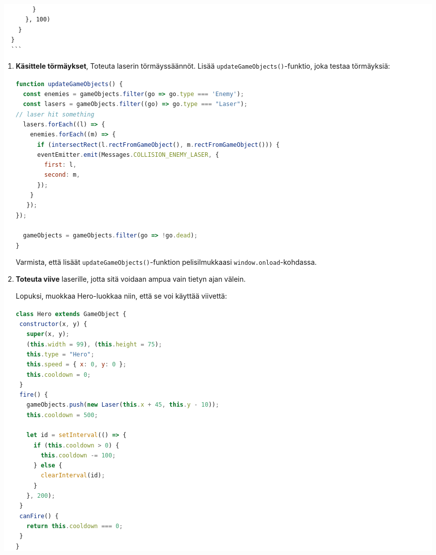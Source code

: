             }
          }, 100)
        }
      }
      ```

   1. **Käsittele törmäykset**, Toteuta laserin törmäyssäännöt. Lisää `updateGameObjects()`-funktio, joka testaa törmäyksiä:

      ```javascript
      function updateGameObjects() {
        const enemies = gameObjects.filter(go => go.type === 'Enemy');
        const lasers = gameObjects.filter((go) => go.type === "Laser");
      // laser hit something
        lasers.forEach((l) => {
          enemies.forEach((m) => {
            if (intersectRect(l.rectFromGameObject(), m.rectFromGameObject())) {
            eventEmitter.emit(Messages.COLLISION_ENEMY_LASER, {
              first: l,
              second: m,
            });
          }
         });
      });

        gameObjects = gameObjects.filter(go => !go.dead);
      }  
      ```

      Varmista, että lisäät `updateGameObjects()`-funktion pelisilmukkaasi `window.onload`-kohdassa.

   4. **Toteuta viive** laserille, jotta sitä voidaan ampua vain tietyn ajan välein.

      Lopuksi, muokkaa Hero-luokkaa niin, että se voi käyttää viivettä:

       ```javascript
      class Hero extends GameObject {
        constructor(x, y) {
          super(x, y);
          (this.width = 99), (this.height = 75);
          this.type = "Hero";
          this.speed = { x: 0, y: 0 };
          this.cooldown = 0;
        }
        fire() {
          gameObjects.push(new Laser(this.x + 45, this.y - 10));
          this.cooldown = 500;
    
          let id = setInterval(() => {
            if (this.cooldown > 0) {
              this.cooldown -= 100;
            } else {
              clearInterval(id);
            }
          }, 200);
        }
        canFire() {
          return this.cooldown === 0;
        }
      }
      ```
